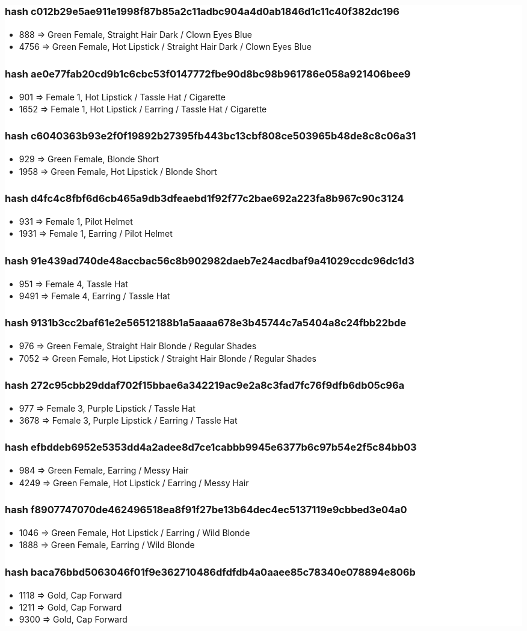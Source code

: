 ### hash c012b29e5ae911e1998f87b85a2c11adbc904a4d0ab1846d1c11c40f382dc196
- 888 => Green Female, Straight Hair Dark / Clown Eyes Blue
- 4756 => Green Female, Hot Lipstick / Straight Hair Dark / Clown Eyes Blue

### hash ae0e77fab20cd9b1c6cbc53f0147772fbe90d8bc98b961786e058a921406bee9
- 901 => Female 1, Hot Lipstick / Tassle Hat / Cigarette
- 1652 => Female 1, Hot Lipstick / Earring / Tassle Hat / Cigarette

### hash c6040363b93e2f0f19892b27395fb443bc13cbf808ce503965b48de8c8c06a31
- 929 => Green Female, Blonde Short
- 1958 => Green Female, Hot Lipstick / Blonde Short

### hash d4fc4c8fbf6d6cb465a9db3dfeaebd1f92f77c2bae692a223fa8b967c90c3124
- 931 => Female 1, Pilot Helmet
- 1931 => Female 1, Earring / Pilot Helmet

### hash 91e439ad740de48accbac56c8b902982daeb7e24acdbaf9a41029ccdc96dc1d3
- 951 => Female 4, Tassle Hat
- 9491 => Female 4, Earring / Tassle Hat

### hash 9131b3cc2baf61e2e56512188b1a5aaaa678e3b45744c7a5404a8c24fbb22bde
- 976 => Green Female, Straight Hair Blonde / Regular Shades
- 7052 => Green Female, Hot Lipstick / Straight Hair Blonde / Regular Shades

### hash 272c95cbb29ddaf702f15bbae6a342219ac9e2a8c3fad7fc76f9dfb6db05c96a
- 977 => Female 3, Purple Lipstick / Tassle Hat
- 3678 => Female 3, Purple Lipstick / Earring / Tassle Hat

### hash efbddeb6952e5353dd4a2adee8d7ce1cabbb9945e6377b6c97b54e2f5c84bb03
- 984 => Green Female, Earring / Messy Hair
- 4249 => Green Female, Hot Lipstick / Earring / Messy Hair

### hash f8907747070de462496518ea8f91f27be13b64dec4ec5137119e9cbbed3e04a0
- 1046 => Green Female, Hot Lipstick / Earring / Wild Blonde
- 1888 => Green Female, Earring / Wild Blonde

### hash baca76bbd5063046f01f9e362710486dfdfdb4a0aaee85c78340e078894e806b
- 1118 => Gold, Cap Forward
- 1211 => Gold, Cap Forward
- 9300 => Gold, Cap Forward
